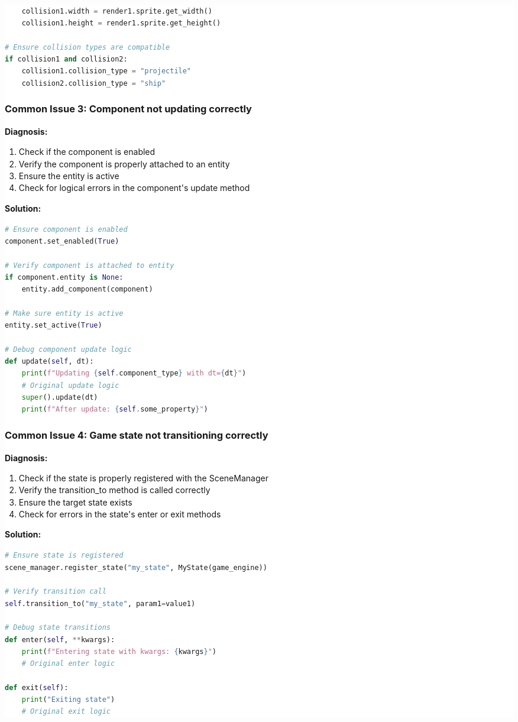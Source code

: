 ```python
    collision1.width = render1.sprite.get_width()
    collision1.height = render1.sprite.get_height()

# Ensure collision types are compatible
if collision1 and collision2:
    collision1.collision_type = "projectile"
    collision2.collision_type = "ship"
```

### Common Issue 3: Component not updating correctly

**Diagnosis:**
1. Check if the component is enabled
2. Verify the component is properly attached to an entity
3. Ensure the entity is active
4. Check for logical errors in the component's update method

**Solution:**
```python
# Ensure component is enabled
component.set_enabled(True)

# Verify component is attached to entity
if component.entity is None:
    entity.add_component(component)

# Make sure entity is active
entity.set_active(True)

# Debug component update logic
def update(self, dt):
    print(f"Updating {self.component_type} with dt={dt}")
    # Original update logic
    super().update(dt)
    print(f"After update: {self.some_property}")
```

### Common Issue 4: Game state not transitioning correctly

**Diagnosis:**
1. Check if the state is properly registered with the SceneManager
2. Verify the transition_to method is called correctly
3. Ensure the target state exists
4. Check for errors in the state's enter or exit methods

**Solution:**
```python
# Ensure state is registered
scene_manager.register_state("my_state", MyState(game_engine))

# Verify transition call
self.transition_to("my_state", param1=value1)

# Debug state transitions
def enter(self, **kwargs):
    print(f"Entering state with kwargs: {kwargs}")
    # Original enter logic
    
def exit(self):
    print("Exiting state")
    # Original exit logic
```
